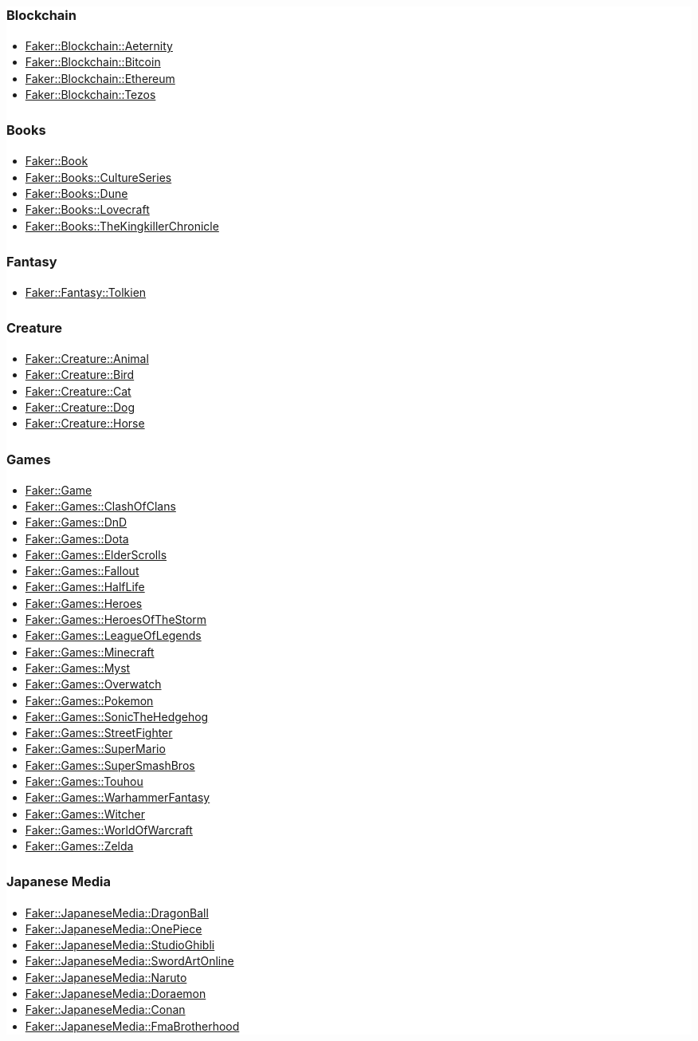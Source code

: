 
### Blockchain
  - [Faker::Blockchain::Aeternity](doc/blockchain/aeternity.md)
  - [Faker::Blockchain::Bitcoin](doc/blockchain/bitcoin.md)
  - [Faker::Blockchain::Ethereum](doc/blockchain/ethereum.md)
  - [Faker::Blockchain::Tezos](doc/blockchain/tezos.md)

### Books
  - [Faker::Book](doc/books/book.md)
  - [Faker::Books::CultureSeries](doc/books/culture_series.md)
  - [Faker::Books::Dune](doc/books/dune.md)
  - [Faker::Books::Lovecraft](doc/books/lovecraft.md)
  - [Faker::Books::TheKingkillerChronicle](doc/books/the_kingkiller_chronicle.md)

### Fantasy
  - [Faker::Fantasy::Tolkien](doc/fantasy/tolkien.md)

### Creature
  - [Faker::Creature::Animal](doc/creature/animal.md)
  - [Faker::Creature::Bird](doc/creature/bird.md)
  - [Faker::Creature::Cat](doc/creature/cat.md)
  - [Faker::Creature::Dog](doc/creature/dog.md)
  - [Faker::Creature::Horse](doc/creature/horse.md)

### Games
  - [Faker::Game](doc/games/game.md)
  - [Faker::Games::ClashOfClans](doc/games/clash_of_clans.md)
  - [Faker::Games::DnD](doc/games/dnd.md)
  - [Faker::Games::Dota](doc/games/dota.md)
  - [Faker::Games::ElderScrolls](doc/games/elder_scrolls.md)
  - [Faker::Games::Fallout](doc/games/fallout.md)
  - [Faker::Games::HalfLife](doc/games/half_life.md)
  - [Faker::Games::Heroes](doc/games/heroes.md)
  - [Faker::Games::HeroesOfTheStorm](doc/games/heroes_of_the_storm.md)
  - [Faker::Games::LeagueOfLegends](doc/games/league_of_legends.md)
  - [Faker::Games::Minecraft](doc/games/minecraft.md)
  - [Faker::Games::Myst](doc/games/myst.md)
  - [Faker::Games::Overwatch](doc/games/overwatch.md)
  - [Faker::Games::Pokemon](doc/games/pokemon.md)
  - [Faker::Games::SonicTheHedgehog](doc/games/sonic_the_hedgehog.md)
  - [Faker::Games::StreetFighter](doc/games/street_fighter.md)
  - [Faker::Games::SuperMario](doc/games/super_mario.md)
  - [Faker::Games::SuperSmashBros](doc/games/super_smash_bros.md)
  - [Faker::Games::Touhou](doc/games/touhou.md)
  - [Faker::Games::WarhammerFantasy](doc/games/warhammer_fantasy.md)
  - [Faker::Games::Witcher](doc/games/witcher.md)
  - [Faker::Games::WorldOfWarcraft](doc/games/world_of_warcraft.md)
  - [Faker::Games::Zelda](doc/games/zelda.md)

### Japanese Media
  - [Faker::JapaneseMedia::DragonBall](doc/japanese_media/dragon_ball.md)
  - [Faker::JapaneseMedia::OnePiece](doc/japanese_media/one_piece.md)
  - [Faker::JapaneseMedia::StudioGhibli](doc/japanese_media/studio_ghibli.md)
  - [Faker::JapaneseMedia::SwordArtOnline](doc/japanese_media/sword_art_online.md)
  - [Faker::JapaneseMedia::Naruto](doc/japanese_media/naruto.md)
  - [Faker::JapaneseMedia::Doraemon](doc/japanese_media/doraemon.md)
  - [Faker::JapaneseMedia::Conan](doc/japanese_media/conan.md)
  - [Faker::JapaneseMedia::FmaBrotherhood](doc/japanese_media/fullmetal_alchemist_brotherhood.md)
